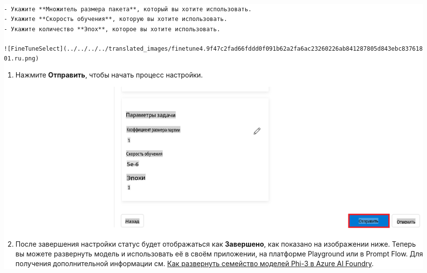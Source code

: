     - Укажите **Множитель размера пакета**, который вы хотите использовать.
    - Укажите **Скорость обучения**, которую вы хотите использовать.
    - Укажите количество **Эпох**, которое вы хотите использовать.

    ![FineTuneSelect](../../../../translated_images/finetune4.9f47c2fad66fddd0f091b62a2fa6ac23260226ab841287805d843ebc83761801.ru.png)

1. Нажмите **Отправить**, чтобы начать процесс настройки.

    ![FineTuneSelect](../../../../translated_images/select-submit.b5344fd77e49bfb6d4efe72e713f6a46f04323d871c118bbf59bf0217698dfee.ru.png)

1. После завершения настройки статус будет отображаться как **Завершено**, как показано на изображении ниже. Теперь вы можете развернуть модель и использовать её в своём приложении, на платформе Playground или в Prompt Flow. Для получения дополнительной информации см. [Как развернуть семейство моделей Phi-3 в Azure AI Foundry](https://learn.microsoft.com/azure/ai-studio/how-to/deploy-models-phi-3?tabs=phi-3-5&pivots=programming-language-python).
